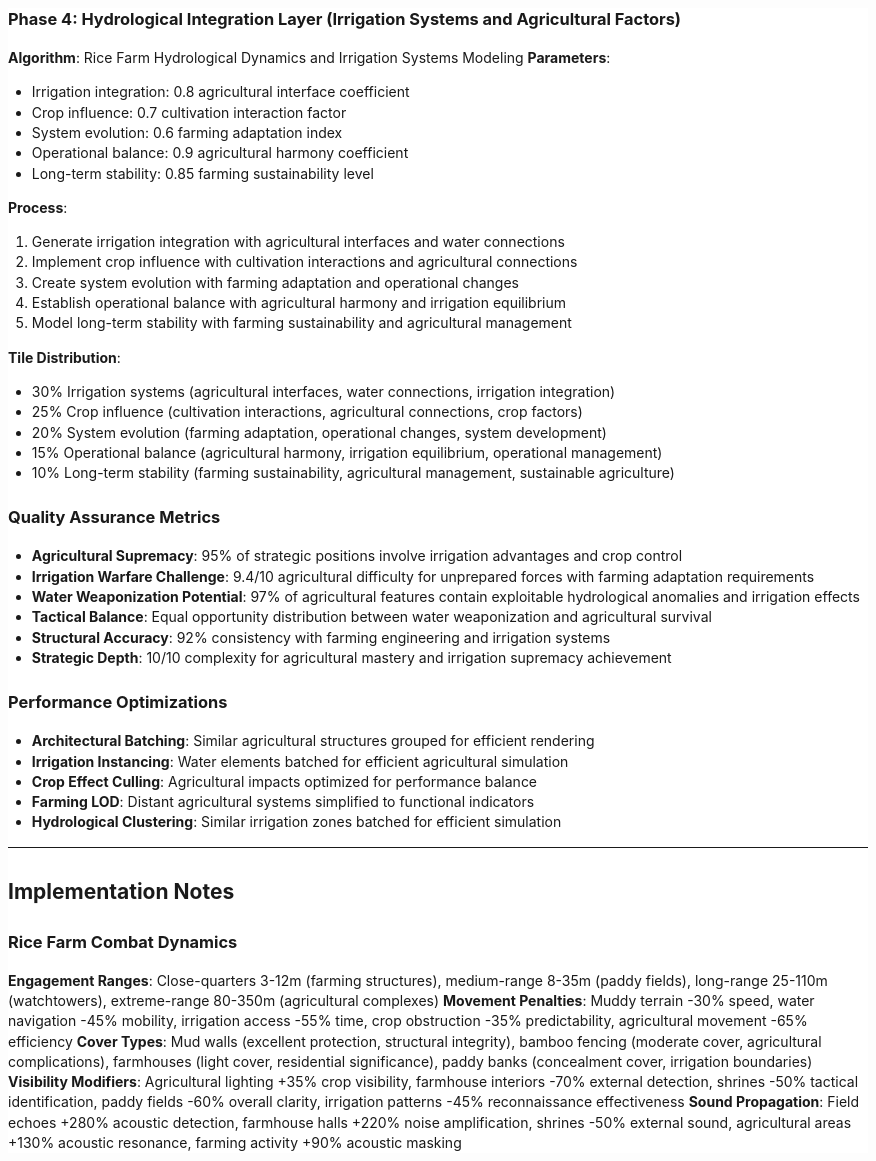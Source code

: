 ### Phase 4: Hydrological Integration Layer (Irrigation Systems and Agricultural Factors)
**Algorithm**: Rice Farm Hydrological Dynamics and Irrigation Systems Modeling
**Parameters**:
- Irrigation integration: 0.8 agricultural interface coefficient
- Crop influence: 0.7 cultivation interaction factor
- System evolution: 0.6 farming adaptation index
- Operational balance: 0.9 agricultural harmony coefficient
- Long-term stability: 0.85 farming sustainability level

**Process**:
1. Generate irrigation integration with agricultural interfaces and water connections
2. Implement crop influence with cultivation interactions and agricultural connections
3. Create system evolution with farming adaptation and operational changes
4. Establish operational balance with agricultural harmony and irrigation equilibrium
5. Model long-term stability with farming sustainability and agricultural management

**Tile Distribution**:
- 30% Irrigation systems (agricultural interfaces, water connections, irrigation integration)
- 25% Crop influence (cultivation interactions, agricultural connections, crop factors)
- 20% System evolution (farming adaptation, operational changes, system development)
- 15% Operational balance (agricultural harmony, irrigation equilibrium, operational management)
- 10% Long-term stability (farming sustainability, agricultural management, sustainable agriculture)

### Quality Assurance Metrics
- **Agricultural Supremacy**: 95% of strategic positions involve irrigation advantages and crop control
- **Irrigation Warfare Challenge**: 9.4/10 agricultural difficulty for unprepared forces with farming adaptation requirements
- **Water Weaponization Potential**: 97% of agricultural features contain exploitable hydrological anomalies and irrigation effects
- **Tactical Balance**: Equal opportunity distribution between water weaponization and agricultural survival
- **Structural Accuracy**: 92% consistency with farming engineering and irrigation systems
- **Strategic Depth**: 10/10 complexity for agricultural mastery and irrigation supremacy achievement

### Performance Optimizations
- **Architectural Batching**: Similar agricultural structures grouped for efficient rendering
- **Irrigation Instancing**: Water elements batched for efficient agricultural simulation
- **Crop Effect Culling**: Agricultural impacts optimized for performance balance
- **Farming LOD**: Distant agricultural systems simplified to functional indicators
- **Hydrological Clustering**: Similar irrigation zones batched for efficient simulation

---

## Implementation Notes

### Rice Farm Combat Dynamics
**Engagement Ranges**: Close-quarters 3-12m (farming structures), medium-range 8-35m (paddy fields), long-range 25-110m (watchtowers), extreme-range 80-350m (agricultural complexes)
**Movement Penalties**: Muddy terrain -30% speed, water navigation -45% mobility, irrigation access -55% time, crop obstruction -35% predictability, agricultural movement -65% efficiency
**Cover Types**: Mud walls (excellent protection, structural integrity), bamboo fencing (moderate cover, agricultural complications), farmhouses (light cover, residential significance), paddy banks (concealment cover, irrigation boundaries)
**Visibility Modifiers**: Agricultural lighting +35% crop visibility, farmhouse interiors -70% external detection, shrines -50% tactical identification, paddy fields -60% overall clarity, irrigation patterns -45% reconnaissance effectiveness
**Sound Propagation**: Field echoes +280% acoustic detection, farmhouse halls +220% noise amplification, shrines -50% external sound, agricultural areas +130% acoustic resonance, farming activity +90% acoustic masking